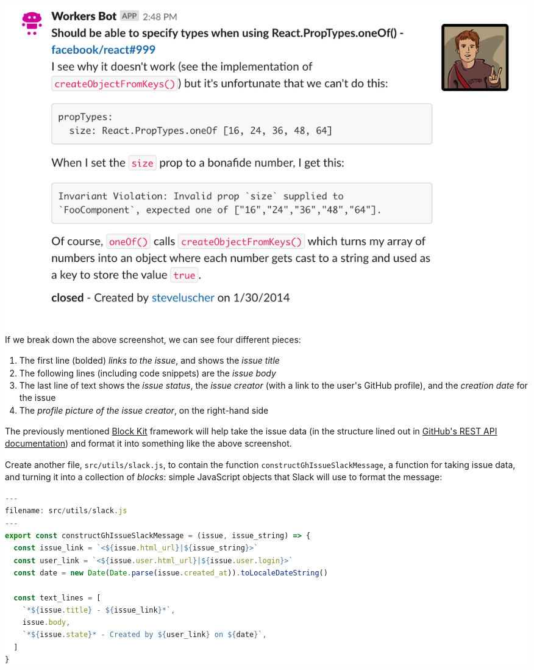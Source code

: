 ![Example Slack Message with GitHub Issue](./media/issue-slack-message.png)

If we break down the above screenshot, we can see four different pieces:

1. The first line (bolded) _links to the issue_, and shows the _issue title_
2. The following lines (including code snippets) are the _issue body_
3. The last line of text shows the _issue status_, the _issue creator_ (with a link to the user's GitHub profile), and the _creation date_ for the issue
4. The _profile picture of the issue creator_, on the right-hand side

The previously mentioned [Block Kit](https://api.slack.com/block-kit) framework will help take the issue data (in the structure lined out in [GitHub's REST API documentation](https://developer.github.com/v3/issues/)) and format it into something like the above screenshot.

Create another file, `src/utils/slack.js`, to contain the function `constructGhIssueSlackMessage`, a function for taking issue data, and turning it into a collection of _blocks_: simple JavaScript objects that Slack will use to format the message:

```javascript
---
filename: src/utils/slack.js
---
export const constructGhIssueSlackMessage = (issue, issue_string) => {
  const issue_link = `<${issue.html_url}|${issue_string}>`
  const user_link = `<${issue.user.html_url}|${issue.user.login}>`
  const date = new Date(Date.parse(issue.created_at)).toLocaleDateString()

  const text_lines = [
    `*${issue.title} - ${issue_link}*`,
    issue.body,
    `*${issue.state}* - Created by ${user_link} on ${date}`,
  ]
}
```
